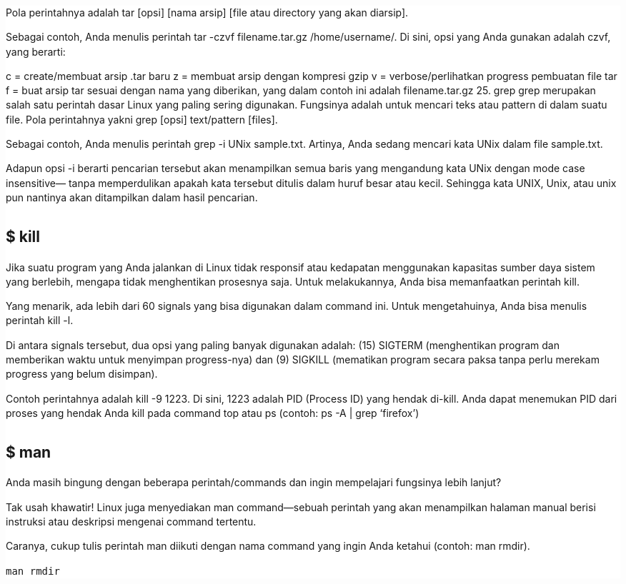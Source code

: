 Pola perintahnya adalah tar [opsi] [nama arsip] [file atau directory yang akan diarsip]. 

Sebagai contoh, Anda menulis perintah tar -czvf filename.tar.gz /home/username/. Di sini, opsi yang Anda gunakan adalah czvf, yang berarti:

c = create/membuat arsip .tar baru
z = membuat arsip dengan kompresi gzip
v = verbose/perlihatkan progress pembuatan file tar
f = buat arsip tar sesuai dengan nama yang diberikan, yang dalam contoh ini adalah filename.tar.gz
25. grep
grep merupakan salah satu perintah dasar Linux yang paling sering digunakan. Fungsinya adalah untuk mencari teks atau pattern di dalam suatu file. Pola perintahnya yakni grep [opsi] text/pattern [files]. 

Sebagai contoh, Anda menulis perintah grep -i UNix sample.txt. Artinya, Anda sedang mencari kata UNix dalam file sample.txt.

Adapun opsi -i berarti pencarian tersebut akan menampilkan semua baris yang mengandung kata UNix dengan mode case insensitive— tanpa memperdulikan apakah kata tersebut ditulis dalam huruf besar atau kecil. Sehingga kata UNIX, Unix, atau unix pun nantinya akan ditampilkan dalam hasil pencarian.

## $  kill 
Jika suatu program yang Anda jalankan di Linux tidak responsif atau kedapatan menggunakan kapasitas sumber daya sistem yang berlebih, mengapa tidak menghentikan prosesnya saja. Untuk melakukannya, Anda bisa memanfaatkan perintah kill.

Yang menarik, ada lebih dari 60 signals yang bisa digunakan dalam command ini. Untuk mengetahuinya, Anda bisa menulis perintah kill -l. 

Di antara signals tersebut, dua opsi yang paling banyak digunakan adalah: (15) SIGTERM (menghentikan program dan memberikan waktu untuk menyimpan progress-nya) dan (9) SIGKILL (mematikan program secara paksa tanpa perlu merekam progress yang belum disimpan). 

Contoh perintahnya adalah kill -9 1223. Di sini, 1223 adalah PID (Process ID) yang hendak di-kill. Anda dapat menemukan PID dari proses yang hendak Anda kill pada command top atau ps (contoh: ps -A | grep ‘firefox’)

## $  man 
Anda masih bingung dengan beberapa perintah/commands dan ingin mempelajari fungsinya lebih lanjut?

Tak usah khawatir! Linux juga menyediakan man command—sebuah perintah yang akan menampilkan halaman manual berisi instruksi atau deskripsi mengenai command tertentu.

Caranya, cukup tulis perintah man diikuti dengan nama command yang ingin Anda ketahui (contoh: man rmdir).
<pre>man rmdir</pre
